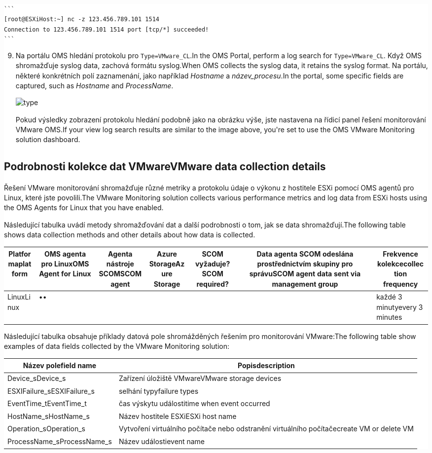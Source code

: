 
    ```
    [root@ESXiHost:~] nc -z 123.456.789.101 1514
    Connection to 123.456.789.101 1514 port [tcp/*] succeeded!
    ```

9. <span data-ttu-id="4300f-145">Na portálu OMS hledání protokolu pro `Type=VMware_CL`.</span><span class="sxs-lookup"><span data-stu-id="4300f-145">In the OMS Portal, perform a log search for `Type=VMware_CL`.</span></span> <span data-ttu-id="4300f-146">Když OMS shromažďuje syslog data, zachová formátu syslog.</span><span class="sxs-lookup"><span data-stu-id="4300f-146">When OMS collects the syslog data, it retains the syslog format.</span></span> <span data-ttu-id="4300f-147">Na portálu, některé konkrétních polí zaznamenání, jako například *Hostname* a *název_procesu*.</span><span class="sxs-lookup"><span data-stu-id="4300f-147">In the portal, some specific fields are captured, such as *Hostname* and *ProcessName*.</span></span>  

    ![type](./media/log-analytics-vmware/type.png)  

    <span data-ttu-id="4300f-149">Pokud výsledky zobrazení protokolu hledání podobně jako na obrázku výše, jste nastavena na řídicí panel řešení monitorování VMware OMS.</span><span class="sxs-lookup"><span data-stu-id="4300f-149">If your view log search results are similar to the image above, you're set to use the OMS VMware Monitoring solution dashboard.</span></span>  

## <a name="vmware-data-collection-details"></a><span data-ttu-id="4300f-150">Podrobnosti kolekce dat VMware</span><span class="sxs-lookup"><span data-stu-id="4300f-150">VMware data collection details</span></span>
<span data-ttu-id="4300f-151">Řešení VMware monitorování shromažďuje různé metriky a protokolu údaje o výkonu z hostitele ESXi pomocí OMS agentů pro Linux, které jste povolili.</span><span class="sxs-lookup"><span data-stu-id="4300f-151">The VMware Monitoring solution collects various performance metrics and log data from ESXi hosts using the OMS Agents for Linux that you have enabled.</span></span>

<span data-ttu-id="4300f-152">Následující tabulka uvádí metody shromažďování dat a další podrobnosti o tom, jak se data shromažďují.</span><span class="sxs-lookup"><span data-stu-id="4300f-152">The following table shows data collection methods and other details about how data is collected.</span></span>

| <span data-ttu-id="4300f-153">Platforma</span><span class="sxs-lookup"><span data-stu-id="4300f-153">platform</span></span> | <span data-ttu-id="4300f-154">OMS agenta pro Linux</span><span class="sxs-lookup"><span data-stu-id="4300f-154">OMS Agent for Linux</span></span> | <span data-ttu-id="4300f-155">Agenta nástroje SCOM</span><span class="sxs-lookup"><span data-stu-id="4300f-155">SCOM agent</span></span> | <span data-ttu-id="4300f-156">Azure Storage</span><span class="sxs-lookup"><span data-stu-id="4300f-156">Azure Storage</span></span> | <span data-ttu-id="4300f-157">SCOM vyžaduje?</span><span class="sxs-lookup"><span data-stu-id="4300f-157">SCOM required?</span></span> | <span data-ttu-id="4300f-158">Data agenta SCOM odeslána prostřednictvím skupiny pro správu</span><span class="sxs-lookup"><span data-stu-id="4300f-158">SCOM agent data sent via management group</span></span> | <span data-ttu-id="4300f-159">Frekvence kolekce</span><span class="sxs-lookup"><span data-stu-id="4300f-159">collection frequency</span></span> |
| --- | --- | --- | --- | --- | --- | --- |
| <span data-ttu-id="4300f-160">Linux</span><span class="sxs-lookup"><span data-stu-id="4300f-160">Linux</span></span> |<span data-ttu-id="4300f-161">&#8226;</span><span class="sxs-lookup"><span data-stu-id="4300f-161">&#8226;</span></span> |  |  |  |  |<span data-ttu-id="4300f-162">každé 3 minuty</span><span class="sxs-lookup"><span data-stu-id="4300f-162">every 3 minutes</span></span> |

<span data-ttu-id="4300f-163">Následující tabulka obsahuje příklady datová pole shromážděných řešením pro monitorování VMware:</span><span class="sxs-lookup"><span data-stu-id="4300f-163">The following table show examples of data fields collected by the VMware Monitoring solution:</span></span>

| <span data-ttu-id="4300f-164">Název pole</span><span class="sxs-lookup"><span data-stu-id="4300f-164">field name</span></span> | <span data-ttu-id="4300f-165">Popis</span><span class="sxs-lookup"><span data-stu-id="4300f-165">description</span></span> |
| --- | --- |
| <span data-ttu-id="4300f-166">Device_s</span><span class="sxs-lookup"><span data-stu-id="4300f-166">Device_s</span></span> |<span data-ttu-id="4300f-167">Zařízení úložiště VMware</span><span class="sxs-lookup"><span data-stu-id="4300f-167">VMware storage devices</span></span> |
| <span data-ttu-id="4300f-168">ESXIFailure_s</span><span class="sxs-lookup"><span data-stu-id="4300f-168">ESXIFailure_s</span></span> |<span data-ttu-id="4300f-169">selhání typy</span><span class="sxs-lookup"><span data-stu-id="4300f-169">failure types</span></span> |
| <span data-ttu-id="4300f-170">EventTime_t</span><span class="sxs-lookup"><span data-stu-id="4300f-170">EventTime_t</span></span> |<span data-ttu-id="4300f-171">čas výskytu události</span><span class="sxs-lookup"><span data-stu-id="4300f-171">time when event occurred</span></span> |
| <span data-ttu-id="4300f-172">HostName_s</span><span class="sxs-lookup"><span data-stu-id="4300f-172">HostName_s</span></span> |<span data-ttu-id="4300f-173">Název hostitele ESXi</span><span class="sxs-lookup"><span data-stu-id="4300f-173">ESXi host name</span></span> |
| <span data-ttu-id="4300f-174">Operation_s</span><span class="sxs-lookup"><span data-stu-id="4300f-174">Operation_s</span></span> |<span data-ttu-id="4300f-175">Vytvoření virtuálního počítače nebo odstranění virtuálního počítače</span><span class="sxs-lookup"><span data-stu-id="4300f-175">create VM or delete VM</span></span> |
| <span data-ttu-id="4300f-176">ProcessName_s</span><span class="sxs-lookup"><span data-stu-id="4300f-176">ProcessName_s</span></span> |<span data-ttu-id="4300f-177">Název události</span><span class="sxs-lookup"><span data-stu-id="4300f-177">event name</span></span> |